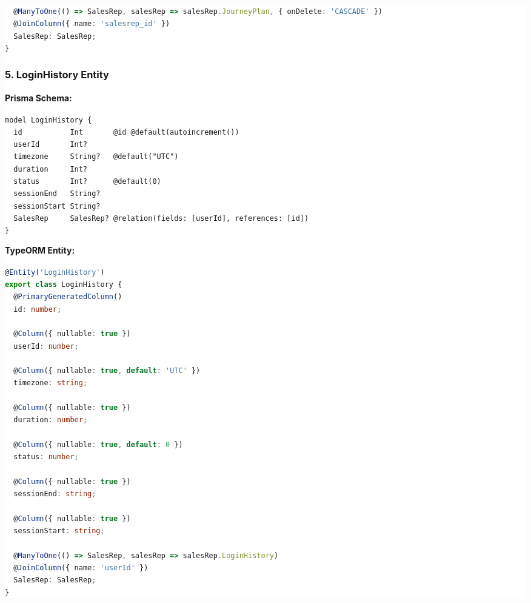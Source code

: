 ```typescript
  @ManyToOne(() => SalesRep, salesRep => salesRep.JourneyPlan, { onDelete: 'CASCADE' })
  @JoinColumn({ name: 'salesrep_id' })
  SalesRep: SalesRep;
}
```

### 5. LoginHistory Entity
**Prisma Schema:**
```prisma
model LoginHistory {
  id           Int       @id @default(autoincrement())
  userId       Int?
  timezone     String?   @default("UTC")
  duration     Int?
  status       Int?      @default(0)
  sessionEnd   String?
  sessionStart String?
  SalesRep     SalesRep? @relation(fields: [userId], references: [id])
}
```

**TypeORM Entity:**
```typescript
@Entity('LoginHistory')
export class LoginHistory {
  @PrimaryGeneratedColumn()
  id: number;

  @Column({ nullable: true })
  userId: number;

  @Column({ nullable: true, default: 'UTC' })
  timezone: string;

  @Column({ nullable: true })
  duration: number;

  @Column({ nullable: true, default: 0 })
  status: number;

  @Column({ nullable: true })
  sessionEnd: string;

  @Column({ nullable: true })
  sessionStart: string;

  @ManyToOne(() => SalesRep, salesRep => salesRep.LoginHistory)
  @JoinColumn({ name: 'userId' })
  SalesRep: SalesRep;
}
```
